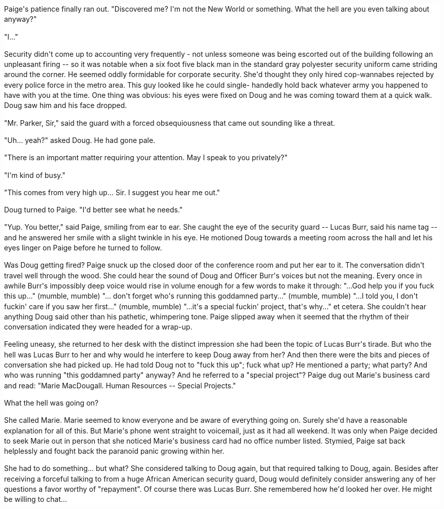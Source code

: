  Paige's patience finally ran out. "Discovered me? I'm not the New World or something. What the hell are you even talking about anyway?" 

 "I..." 

 Security didn't come up to accounting very frequently - not unless someone was being escorted out of the building following an unpleasant firing -- so it was notable when a six foot five black man in the standard gray polyester security uniform came striding around the corner. He seemed oddly formidable for corporate security. She'd thought they only hired cop-wannabes rejected by every police force in the metro area. This guy looked like he could single- handedly hold back whatever army you happened to have with you at the time. One thing was obvious: his eyes were fixed on Doug and he was coming toward them at a quick walk. Doug saw him and his face dropped. 

 "Mr. Parker, Sir," said the guard with a forced obsequiousness that came out sounding like a threat. 

 "Uh... yeah?" asked Doug. He had gone pale. 

 "There is an important matter requiring your attention. May I speak to you privately?" 

 "I'm kind of busy." 

 "This comes from very high up... Sir. I suggest you hear me out." 

 Doug turned to Paige. "I'd better see what he needs." 

 "Yup. You better," said Paige, smiling from ear to ear. She caught the eye of the security guard -- Lucas Burr, said his name tag -- and he answered her smile with a slight twinkle in his eye. He motioned Doug towards a meeting room across the hall and let his eyes linger on Paige before he turned to follow. 

 Was Doug getting fired? Paige snuck up the closed door of the conference room and put her ear to it. The conversation didn't travel well through the wood. She could hear the sound of Doug and Officer Burr's voices but not the meaning. Every once in awhile Burr's impossibly deep voice would rise in volume enough for a few words to make it through: "...God help you if you fuck this up..." (mumble, mumble) "... don't forget who's running this goddamned party..." (mumble, mumble) "...I told you, I don't fuckin' care if you saw her first..." (mumble, mumble) "...it's a special fuckin' project, that's why..." et cetera. She couldn't hear anything Doug said other than his pathetic, whimpering tone. Paige slipped away when it seemed that the rhythm of their conversation indicated they were headed for a wrap-up. 

 Feeling uneasy, she returned to her desk with the distinct impression she had been the topic of Lucas Burr's tirade. But who the hell was Lucas Burr to her and why would he interfere to keep Doug away from her? And then there were the bits and pieces of conversation she had picked up. He had told Doug not to "fuck this up"; fuck what up? He mentioned a party; what party? And who was running "this goddamned party" anyway? And he referred to a "special project"? Paige dug out Marie's business card and read: "Marie MacDougall. Human Resources -- Special Projects." 

 What the hell was going on? 

 She called Marie. Marie seemed to know everyone and be aware of everything going on. Surely she'd have a reasonable explanation for all of this. But Marie's phone went straight to voicemail, just as it had all weekend. It was only when Paige decided to seek Marie out in person that she noticed Marie's business card had no office number listed. Stymied, Paige sat back helplessly and fought back the paranoid panic growing within her. 

 She had to do something... but what? She considered talking to Doug again, but that required talking to Doug, again. Besides after receiving a forceful talking to from a huge African American security guard, Doug would definitely consider answering any of her questions a favor worthy of "repayment". Of course there was Lucas Burr. She remembered how he'd looked her over. He might be willing to chat... 

